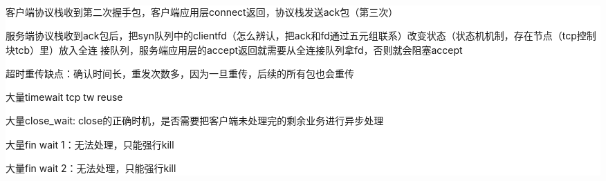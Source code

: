 客户端协议栈收到第二次握手包，客户端应用层connect返回，协议栈发送ack包（第三次）

服务端协议栈收到ack包后，把syn队列中的clientfd（怎么辨认，把ack和fd通过五元组联系）改变状态（状态机机制，存在节点（tcp控制块tcb）里）放入全连    接队列，服务端应用层的accept返回就需要从全连接队列拿fd，否则就会阻塞accept



超时重传缺点：确认时间长，重发次数多，因为一旦重传，后续的所有包也会重传

 

大量timewait tcp tw reuse

大量close_wait:  close的正确时机，是否需要把客户端未处理完的剩余业务进行异步处理

大量fin wait 1：无法处理，只能强行kill

大量fin wait 2：无法处理，只能强行kill



